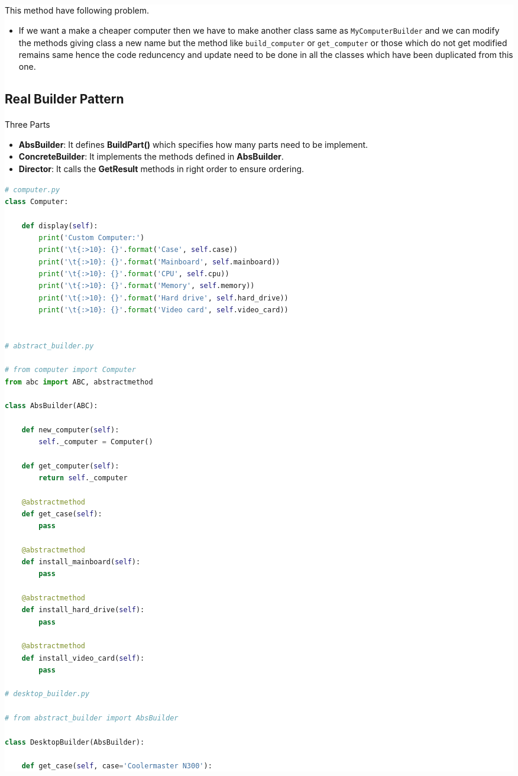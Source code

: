 This method have following problem.

- If we want a make a cheaper computer then we have to make another class same as `MyComputerBuilder` and we can modify the methods giving class a new name but the method like `build_computer` or `get_computer` or those which do not get modified remains same hence the code reduncency and update need to be done in all the classes which have been duplicated from this one.

## Real Builder Pattern

Three Parts

- **AbsBuilder**: It defines **BuildPart()** which specifies how many parts need to be implement.
- **ConcreteBuilder**: It implements the methods defined in **AbsBuilder**.
- **Director**: It calls the **GetResult** methods in right order to ensure ordering.

```python
# computer.py
class Computer:

    def display(self):
        print('Custom Computer:')
        print('\t{:>10}: {}'.format('Case', self.case))
        print('\t{:>10}: {}'.format('Mainboard', self.mainboard))
        print('\t{:>10}: {}'.format('CPU', self.cpu))
        print('\t{:>10}: {}'.format('Memory', self.memory))
        print('\t{:>10}: {}'.format('Hard drive', self.hard_drive))
        print('\t{:>10}: {}'.format('Video card', self.video_card))


# abstract_builder.py

# from computer import Computer
from abc import ABC, abstractmethod

class AbsBuilder(ABC):

    def new_computer(self):
        self._computer = Computer()

    def get_computer(self):
        return self._computer

    @abstractmethod
    def get_case(self):
        pass

    @abstractmethod
    def install_mainboard(self):
        pass

    @abstractmethod
    def install_hard_drive(self):
        pass

    @abstractmethod
    def install_video_card(self):
        pass

# desktop_builder.py

# from abstract_builder import AbsBuilder

class DesktopBuilder(AbsBuilder):

    def get_case(self, case='Coolermaster N300'):
```